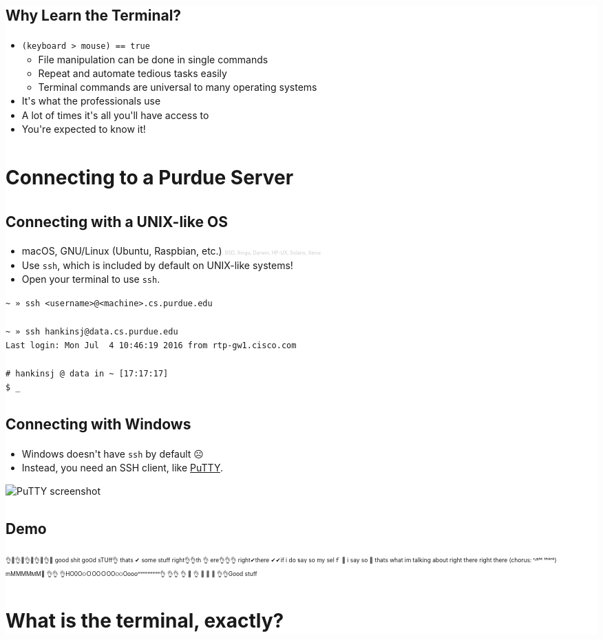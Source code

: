 ## Why Learn the Terminal?
- `(keyboard > mouse) == true`
   - File manipulation can be done in single commands
   - Repeat and automate tedious tasks easily
   - Terminal commands are universal to many operating systems
- It's what the professionals use
- A lot of times it's all you'll have access to
- You're expected to know it!



# Connecting to a Purdue Server


## Connecting with a UNIX-like OS
- macOS, GNU/Linux (Ubuntu, Raspbian, etc.)<span style="font-size: 0.5em; color: #ccc">, BSD, Xingu, Darwin, HP-UX, Solaris, Xenix</span>
- Use `ssh`, which is included by default on UNIX-like systems!
- Open your terminal to use `ssh`.


```
~ » ssh <username>@<machine>.cs.purdue.edu

~ » ssh hankinsj@data.cs.purdue.edu
Last login: Mon Jul  4 10:46:19 2016 from rtp-gw1.cisco.com

# hankinsj @ data in ~ [17:17:17]
$ _
```



## Connecting with Windows
- Windows doesn't have `ssh` by default ☹️
- Instead, you need an SSH client, like [PuTTY](http://www.chiark.greenend.org.uk/~sgtatham/putty/).


![PuTTY screenshot](https://raw.githubusercontent.com/Purdue-CSUSB/CS-190-F2016/master/tutorials/shells/putty_screenshots/putty.PNG)


## Demo
<span style="font-size: 0.6em;">👌👀👌👀👌👀👌👀👌👀 good shit go౦ԁ sTUff👌 thats ✔ some stuff right👌👌th 👌 ere👌👌👌 right✔there ✔✔if i do ƽaү so my selｆ 💯 i say so 💯 thats what im talking about right there right there (chorus: ʳᶦᵍʰᵗ ᵗʰᵉʳᵉ) mMMMMᎷМ💯 👌👌 👌НO0ОଠＯOOＯOОଠଠOoooᵒᵒᵒᵒᵒᵒᵒᵒᵒ👌 👌👌 👌 💯 👌 👀 👀 👀 👌👌Good stuff</span>



# What is the terminal, exactly?
